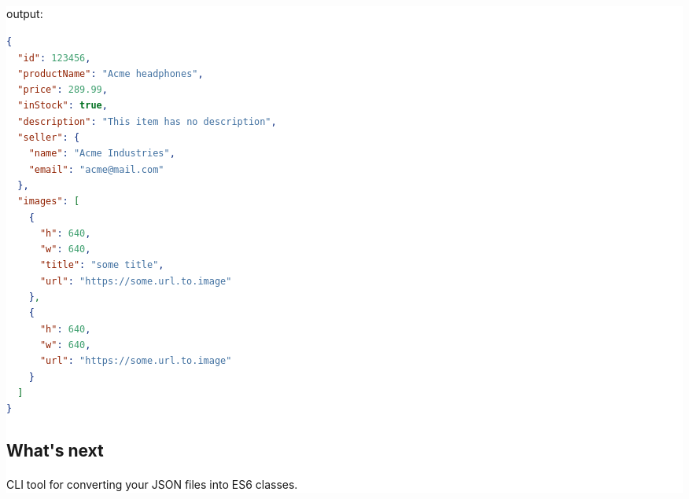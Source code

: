 output:
```json
{
  "id": 123456,
  "productName": "Acme headphones",
  "price": 289.99,
  "inStock": true,
  "description": "This item has no description",
  "seller": {
    "name": "Acme Industries",
    "email": "acme@mail.com"
  },
  "images": [
    {
      "h": 640,
      "w": 640,
      "title": "some title",
      "url": "https://some.url.to.image"
    },
    {
      "h": 640,
      "w": 640,
      "url": "https://some.url.to.image"
    }
  ]
}


```

## What's next

CLI tool for converting your JSON files into ES6 classes.

